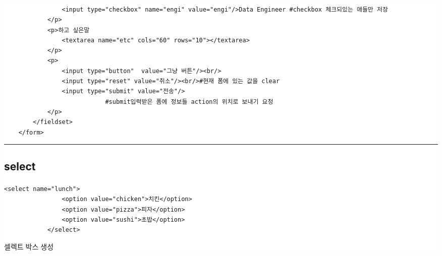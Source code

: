 ```
                <input type="checkbox" name="engi" value="engi"/>Data Engineer #checkbox 체크되있는 애들만 저장
            </p>
            <p>하고 싶은말
                <textarea name="etc" cols="60" rows="10"></textarea>
            </p>
            <p>
                <input type="button"  value="그냥 버튼"/><br/>
                <input type="reset" value="취소"/><br/>#현재 폼에 있는 값을 clear
                <input type="submit" value="전송"/> 
                			#submit입력받은 폼에 정보들 action의 위치로 보내기 요청
            </p>
        </fieldset>
    </form>
```

---

## select

```
<select name="lunch">
                <option value="chicken">치킨</option>
                <option value="pizza">피자</option>
                <option value="sushi">초밥</option>
            </select>
```

셀렉트 박스 생성

